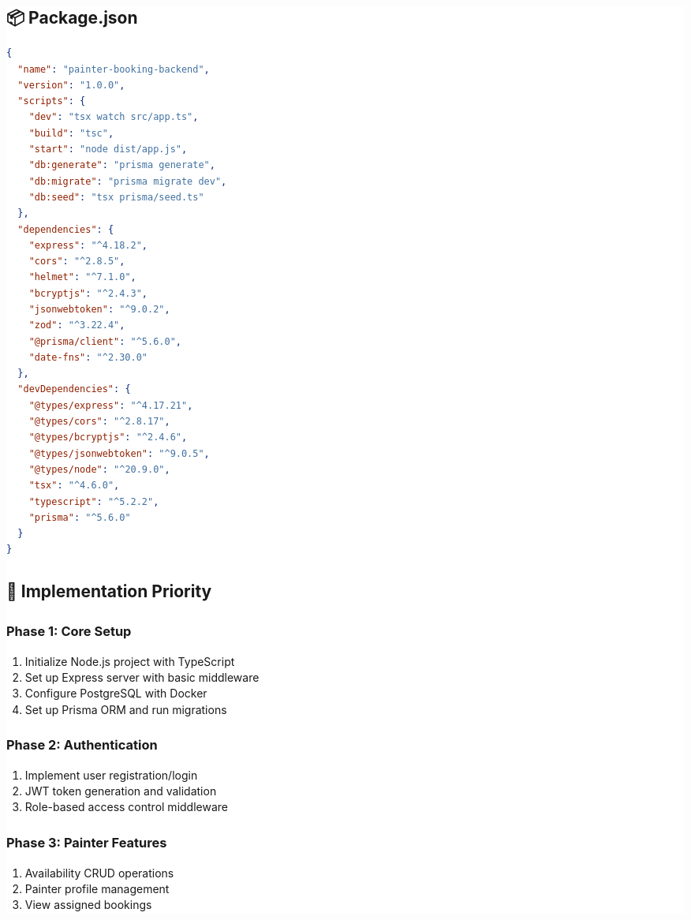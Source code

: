 ## 📦 Package.json
```json
{
  "name": "painter-booking-backend",
  "version": "1.0.0",
  "scripts": {
    "dev": "tsx watch src/app.ts",
    "build": "tsc",
    "start": "node dist/app.js",
    "db:generate": "prisma generate",
    "db:migrate": "prisma migrate dev",
    "db:seed": "tsx prisma/seed.ts"
  },
  "dependencies": {
    "express": "^4.18.2",
    "cors": "^2.8.5",
    "helmet": "^7.1.0",
    "bcryptjs": "^2.4.3",
    "jsonwebtoken": "^9.0.2",
    "zod": "^3.22.4",
    "@prisma/client": "^5.6.0",
    "date-fns": "^2.30.0"
  },
  "devDependencies": {
    "@types/express": "^4.17.21",
    "@types/cors": "^2.8.17",
    "@types/bcryptjs": "^2.4.6",
    "@types/jsonwebtoken": "^9.0.5",
    "@types/node": "^20.9.0",
    "tsx": "^4.6.0",
    "typescript": "^5.2.2",
    "prisma": "^5.6.0"
  }
}
```

## 🔧 Implementation Priority

### Phase 1: Core Setup
1. Initialize Node.js project with TypeScript
2. Set up Express server with basic middleware
3. Configure PostgreSQL with Docker
4. Set up Prisma ORM and run migrations

### Phase 2: Authentication
1. Implement user registration/login
2. JWT token generation and validation
3. Role-based access control middleware

### Phase 3: Painter Features
1. Availability CRUD operations
2. Painter profile management
3. View assigned bookings
